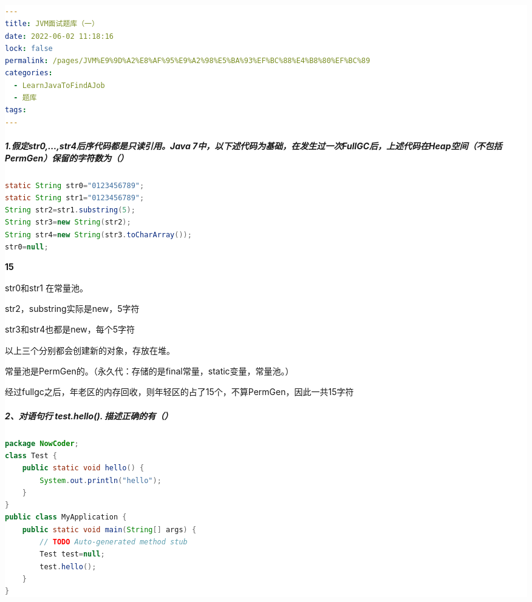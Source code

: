 ```yaml
---
title: JVM面试题库（一）
date: 2022-06-02 11:18:16
lock: false
permalink: /pages/JVM%E9%9D%A2%E8%AF%95%E9%A2%98%E5%BA%93%EF%BC%88%E4%B8%80%EF%BC%89
categories:
  - LearnJavaToFindAJob
  - 题库
tags:
---
```

##### 1.假定str0,...,str4后序代码都是只读引用。Java 7中，以下述代码为基础，在发生过一次FullGC后，上述代码在Heap空间（不包括PermGen）保留的字符数为（）

```java
static String str0="0123456789";
static String str1="0123456789";
String str2=str1.substring(5);
String str3=new String(str2);
String str4=new String(str3.toCharArray());
str0=null;
```



**15**

str0和str1 在常量池。

str2，substring实际是new，5字符

str3和str4也都是new，每个5字符

以上三个分别都会创建新的对象，存放在堆。

常量池是PermGen的。（永久代：存储的是final常量，static变量，常量池。）

经过fullgc之后，年老区的内存回收，则年轻区的占了15个，不算PermGen，因此一共15字符



##### 2、对语句行 test.hello(). 描述正确的有（）

```java
package NowCoder;
class Test {
	public static void hello() {
	    System.out.println("hello");
	}
}
public class MyApplication {
	public static void main(String[] args) {
		// TODO Auto-generated method stub
		Test test=null;
		test.hello();
	}
}
```
